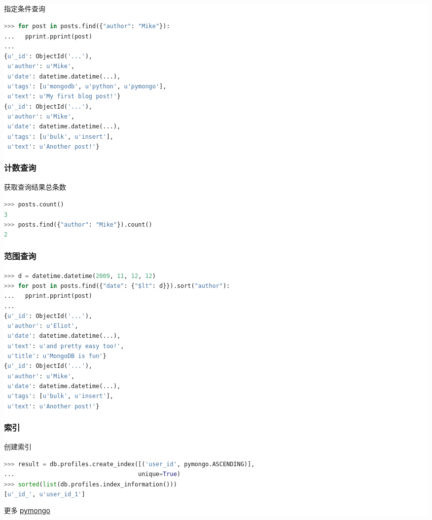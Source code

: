 
指定条件查询

```python
>>> for post in posts.find({"author": "Mike"}):
...   pprint.pprint(post)
...
{u'_id': ObjectId('...'),
 u'author': u'Mike',
 u'date': datetime.datetime(...),
 u'tags': [u'mongodb', u'python', u'pymongo'],
 u'text': u'My first blog post!'}
{u'_id': ObjectId('...'),
 u'author': u'Mike',
 u'date': datetime.datetime(...),
 u'tags': [u'bulk', u'insert'],
 u'text': u'Another post!'}
```

### 计数查询

获取查询结果总条数

```python
>>> posts.count()
3
>>> posts.find({"author": "Mike"}).count()
2
```

### 范围查询

```python
>>> d = datetime.datetime(2009, 11, 12, 12)
>>> for post in posts.find({"date": {"$lt": d}}).sort("author"):
...   pprint.pprint(post)
...
{u'_id': ObjectId('...'),
 u'author': u'Eliot',
 u'date': datetime.datetime(...),
 u'text': u'and pretty easy too!',
 u'title': u'MongoDB is fun'}
{u'_id': ObjectId('...'),
 u'author': u'Mike',
 u'date': datetime.datetime(...),
 u'tags': [u'bulk', u'insert'],
 u'text': u'Another post!'}
```

### 索引

创建索引

```python
>>> result = db.profiles.create_index([('user_id', pymongo.ASCENDING)],
...                                   unique=True)
>>> sorted(list(db.profiles.index_information()))
[u'_id_', u'user_id_1']
```

更多 [pymongo](https://pypi.org/project/pymongo/)